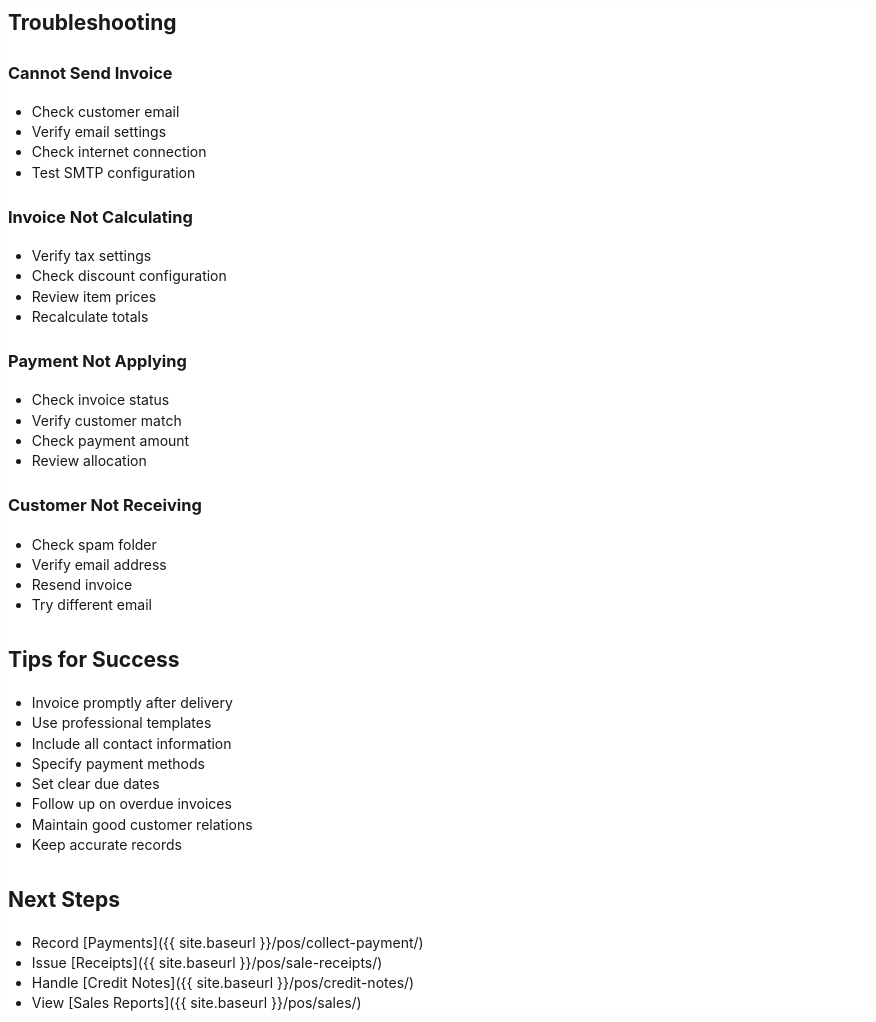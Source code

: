 ## Troubleshooting

### Cannot Send Invoice
- Check customer email
- Verify email settings
- Check internet connection
- Test SMTP configuration

### Invoice Not Calculating
- Verify tax settings
- Check discount configuration
- Review item prices
- Recalculate totals

### Payment Not Applying
- Check invoice status
- Verify customer match
- Check payment amount
- Review allocation

### Customer Not Receiving
- Check spam folder
- Verify email address
- Resend invoice
- Try different email

## Tips for Success

- Invoice promptly after delivery
- Use professional templates
- Include all contact information
- Specify payment methods
- Set clear due dates
- Follow up on overdue invoices
- Maintain good customer relations
- Keep accurate records

## Next Steps
- Record [Payments]({{ site.baseurl }}/pos/collect-payment/)
- Issue [Receipts]({{ site.baseurl }}/pos/sale-receipts/)
- Handle [Credit Notes]({{ site.baseurl }}/pos/credit-notes/)
- View [Sales Reports]({{ site.baseurl }}/pos/sales/)
